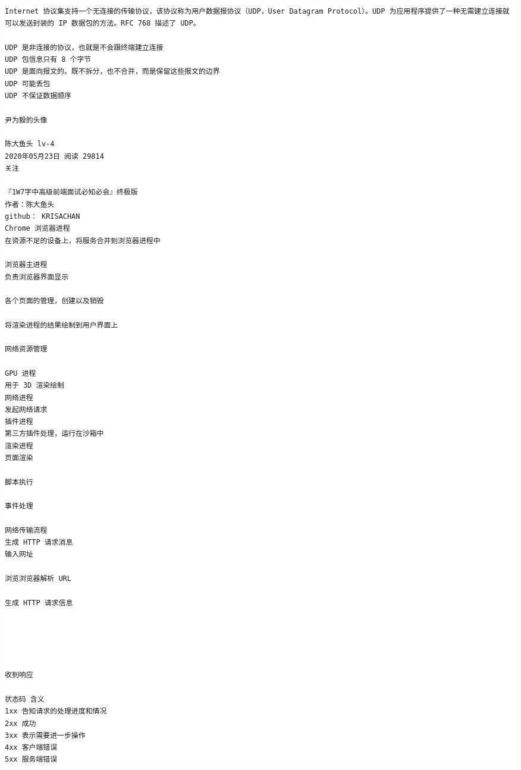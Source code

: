 ```
Internet 协议集支持一个无连接的传输协议，该协议称为用户数据报协议（UDP，User Datagram Protocol）。UDP 为应用程序提供了一种无需建立连接就可以发送封装的 IP 数据包的方法。RFC 768 描述了 UDP。

UDP 是非连接的协议，也就是不会跟终端建立连接
UDP 包信息只有 8 个字节
UDP 是面向报文的。既不拆分，也不合并，而是保留这些报文的边界
UDP 可能丢包
UDP 不保证数据顺序

尹为毅的头像

陈大鱼头 lv-4
2020年05月23日 阅读 29814
关注

『1W7字中高级前端面试必知必会』终极版
作者：陈大鱼头
github： KRISACHAN
Chrome 浏览器进程
在资源不足的设备上，将服务合并到浏览器进程中

浏览器主进程
负责浏览器界面显示

各个页面的管理，创建以及销毁

将渲染进程的结果绘制到用户界面上

网络资源管理

GPU 进程
用于 3D 渲染绘制
网络进程
发起网络请求
插件进程
第三方插件处理，运行在沙箱中
渲染进程
页面渲染

脚本执行

事件处理

网络传输流程
生成 HTTP 请求消息
输入网址

浏览浏览器解析 URL

生成 HTTP 请求信息





收到响应

状态码	含义
1xx	告知请求的处理进度和情况
2xx	成功
3xx	表示需要进一步操作
4xx	客户端错误
5xx	服务端错误
```
